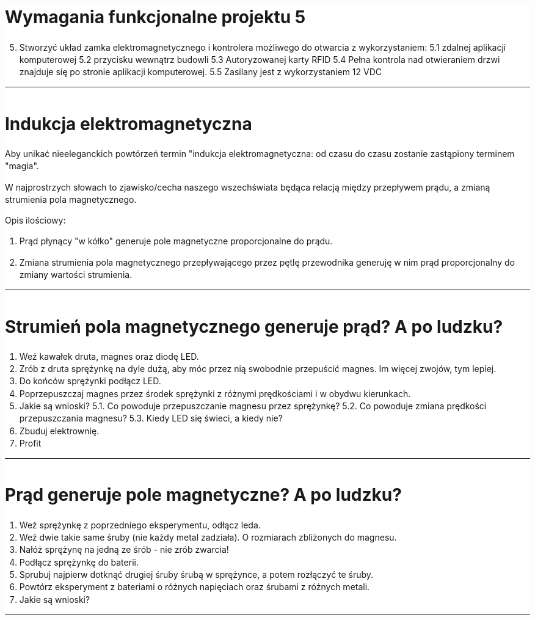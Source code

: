 Wymagania funkcjonalne projektu 5
===

5. Stworzyć układ zamka elektromagnetycznego i kontrolera możliwego do otwarcia z wykorzystaniem:
5.1 zdalnej aplikacji komputerowej
5.2 przycisku wewnątrz budowli
5.3 Autoryzowanej karty RFID
5.4 Pełna kontrola nad otwieraniem drzwi znajduje się po stronie aplikacji komputerowej.
5.5 Zasilany jest z wykorzystaniem 12 VDC


---


Indukcja elektromagnetyczna
===
Aby unikać nieeleganckich powtórzeń termin "indukcja elektromagnetyczna: od czasu do czasu zostanie zastąpiony terminem "magia".

W najprostrzych słowach to zjawisko/cecha naszego wszechświata będąca relacją między przepływem prądu, a zmianą strumienia pola magnetycznego.

Opis ilościowy: 
1. Prąd płynący "w kółko" generuje pole magnetyczne proporcjonalne do prądu.

2. Zmiana strumienia pola magnetycznego przepływającego przez pętlę przewodnika generuję w nim prąd proporcjonalny do zmiany wartości strumienia.

---

Strumień pola magnetycznego generuje prąd? A po ludzku?
===
1. Weź kawałek druta, magnes oraz diodę LED.
2. Zrób z druta sprężynkę na dyle dużą, aby móc przez nią swobodnie przepuścić magnes. Im więcej zwojów, tym lepiej.
3. Do końców sprężynki podłącz LED.
4. Poprzepuszczaj magnes przez środek sprężynki z różnymi prędkościami i w obydwu kierunkach.
5. Jakie są wnioski?
5.1. Co powoduje przepuszczanie magnesu przez sprężynkę?
5.2. Co powoduje zmiana prędkości przepuszczania magnesu?
5.3. Kiedy LED się świeci, a kiedy nie?
6. Zbuduj elektrownię.
7. Profit

---

Prąd generuje pole magnetyczne? A po ludzku?
===
1. Weź sprężynkę z poprzedniego eksperymentu, odłącz leda.
2. Weź dwie takie same śruby (nie każdy metal zadziała). O rozmiarach zbliżonych do magnesu.
3. Nałóż sprężynę na jedną ze śrób - nie zrób zwarcia!
4. Podłącz sprężynkę do baterii.
5. Sprubuj najpierw dotknąć drugiej śruby śrubą w sprężynce, a potem rozłączyć te śruby.
6. Powtórz eksperyment z bateriami o różnych napięciach oraz śrubami z różnych metali.
7. Jakie są wnioski?

---